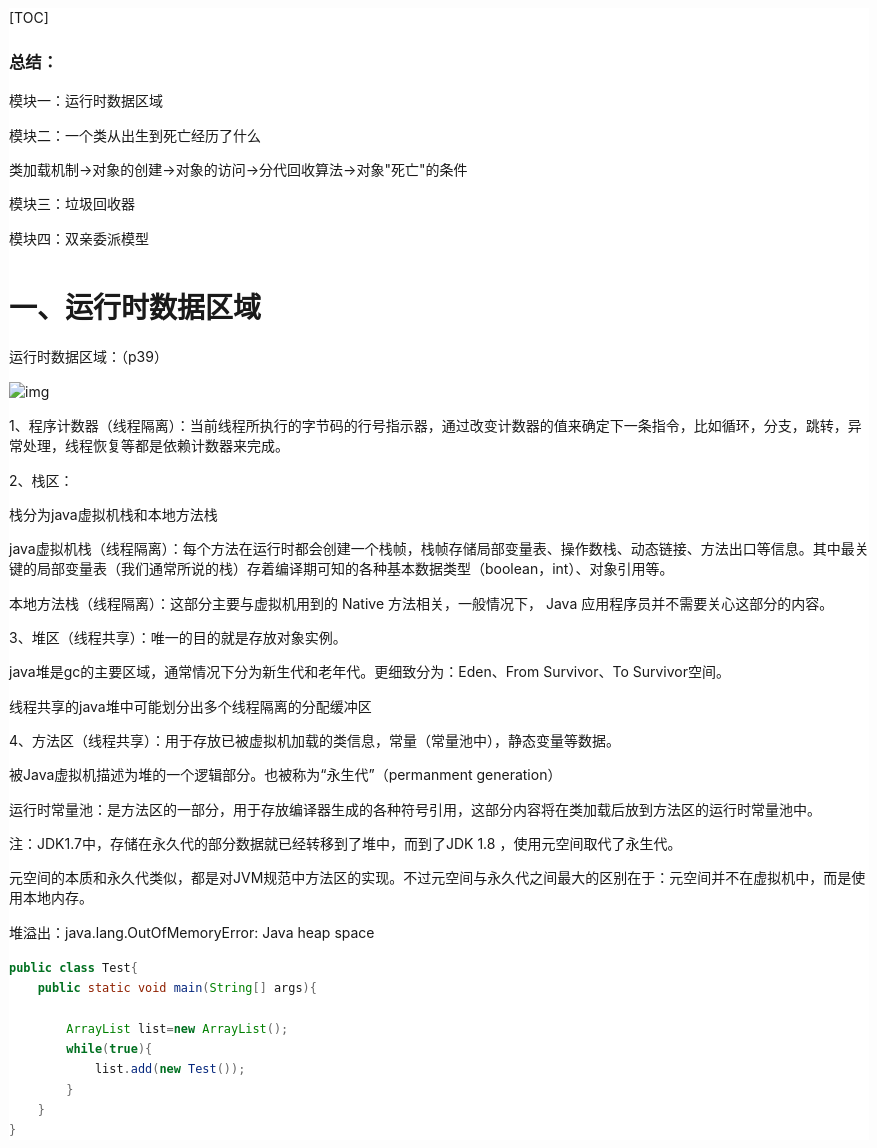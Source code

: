 [TOC]



### 总结：

模块一：运行时数据区域

模块二：一个类从出生到死亡经历了什么

类加载机制->对象的创建->对象的访问->分代回收算法->对象"死亡"的条件

模块三：垃圾回收器

模块四：双亲委派模型



# 一、运行时数据区域

运行时数据区域：（p39）

![img](https://img-blog.csdnimg.cn/20190112204919410.png?x-oss-process=image/watermark,type_ZmFuZ3poZW5naGVpdGk,shadow_10,text_aHR0cHM6Ly9ibG9nLmNzZG4ubmV0L2JpbnRvWXU=,size_16,color_FFFFFF,t_70)![点击并拖拽以移动](data:image/gif;base64,R0lGODlhAQABAPABAP///wAAACH5BAEKAAAALAAAAAABAAEAAAICRAEAOw==)

1、程序计数器（线程隔离）：当前线程所执行的字节码的行号指示器，通过改变计数器的值来确定下一条指令，比如循环，分支，跳转，异常处理，线程恢复等都是依赖计数器来完成。

2、栈区：

栈分为java虚拟机栈和本地方法栈

java虚拟机栈（线程隔离）：每个方法在运行时都会创建一个栈帧，栈帧存储局部变量表、操作数栈、动态链接、方法出口等信息。其中最关键的局部变量表（我们通常所说的栈）存着编译期可知的各种基本数据类型（boolean，int）、对象引用等。

本地方法栈（线程隔离）：这部分主要与虚拟机用到的 Native 方法相关，一般情况下， Java 应用程序员并不需要关心这部分的内容。

3、堆区（线程共享）：唯一的目的就是存放对象实例。

java堆是gc的主要区域，通常情况下分为新生代和老年代。更细致分为：Eden、From Survivor、To Survivor空间。

线程共享的java堆中可能划分出多个线程隔离的分配缓冲区

4、方法区（线程共享）：用于存放已被虚拟机加载的类信息，常量（常量池中），静态变量等数据。

被Java虚拟机描述为堆的一个逻辑部分。也被称为“永生代”（permanment generation）

运行时常量池：是方法区的一部分，用于存放编译器生成的各种符号引用，这部分内容将在类加载后放到方法区的运行时常量池中。

注：JDK1.7中，存储在永久代的部分数据就已经转移到了堆中，而到了JDK 1.8 ，使用元空间取代了永生代。

元空间的本质和永久代类似，都是对JVM规范中方法区的实现。不过元空间与永久代之间最大的区别在于：元空间并不在虚拟机中，而是使用本地内存。

堆溢出：java.lang.OutOfMemoryError: Java heap space

```java
public class Test{
    public static void main(String[] args){

        ArrayList list=new ArrayList();
        while(true){
            list.add(new Test());
        }
    }
}
```
